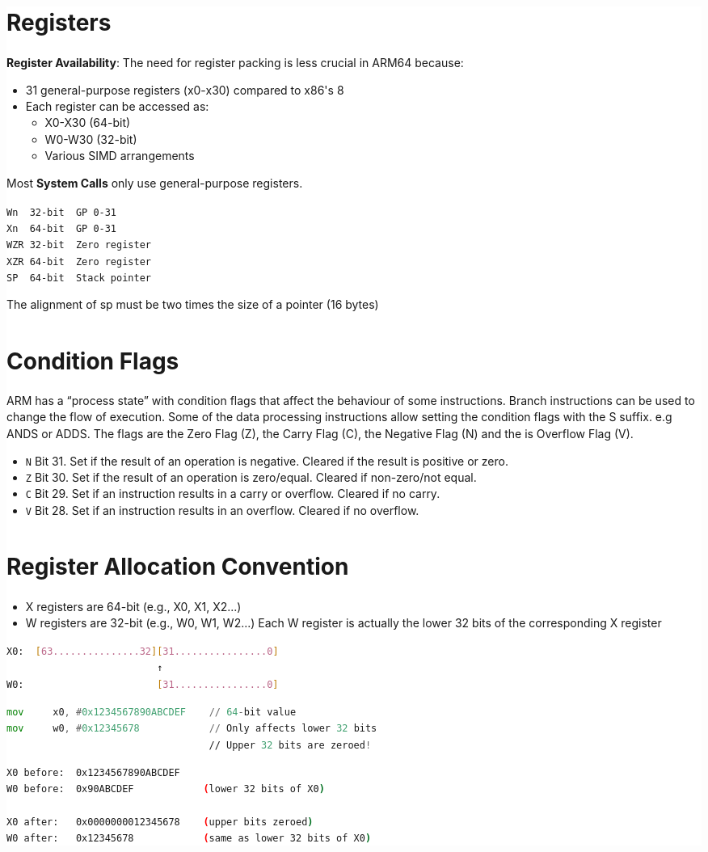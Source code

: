 # Registers
**Register Availability**: The need for register packing is less crucial in ARM64 because:
   - 31 general-purpose registers (x0-x30) compared to x86's 8
   - Each register can be accessed as:
     - X0-X30 (64-bit)
     - W0-W30 (32-bit)
     - Various SIMD arrangements

Most **System Calls** only use general-purpose registers.
```bash
Wn	32-bit	GP 0-31
Xn	64-bit	GP 0-31
WZR	32-bit	Zero register
XZR	64-bit	Zero register
SP	64-bit	Stack pointer
```
The alignment of sp must be two times the size of a pointer (16 bytes)

# Condition Flags

ARM has a “process state” with condition flags that affect the behaviour of some instructions. Branch instructions can be used to change the flow of execution. Some of the data processing instructions allow setting the condition flags with the S suffix. e.g ANDS or ADDS. The flags are the Zero Flag (Z), the Carry Flag (C), the Negative Flag (N) and the is Overflow Flag (V).

- `N`	Bit 31. Set if the result of an operation is negative. Cleared if the result is positive or zero.
- `Z`	Bit 30. Set if the result of an operation is zero/equal. Cleared if non-zero/not equal.
- `C`	Bit 29. Set if an instruction results in a carry or overflow. Cleared if no carry.
- `V`	Bit 28. Set if an instruction results in an overflow. Cleared if no overflow.


# Register Allocation Convention

- X registers are 64-bit (e.g., X0, X1, X2...)
- W registers are 32-bit (e.g., W0, W1, W2...)
Each W register is actually the lower 32 bits of the corresponding X register

```bash
X0:  [63...............32][31................0]
                          ↑
W0:                       [31................0]
```

```asm
mov     x0, #0x1234567890ABCDEF    // 64-bit value
mov     w0, #0x12345678            // Only affects lower 32 bits
                                   // Upper 32 bits are zeroed!
```

```bash
X0 before:  0x1234567890ABCDEF
W0 before:  0x90ABCDEF            (lower 32 bits of X0)

X0 after:   0x0000000012345678    (upper bits zeroed)
W0 after:   0x12345678            (same as lower 32 bits of X0)
```
